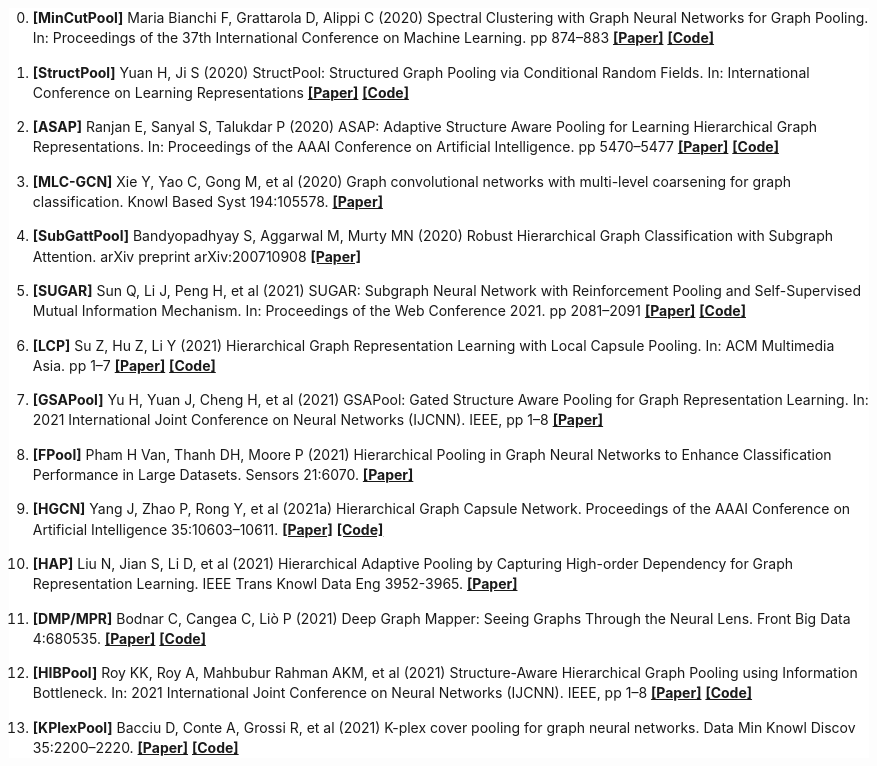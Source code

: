 0. **[MinCutPool]** Maria Bianchi F, Grattarola D, Alippi C (2020) Spectral Clustering with Graph Neural Networks for Graph Pooling. In: Proceedings of the 37th International Conference on Machine Learning. pp 874–883 [**[Paper]**](https://proceedings.mlr.press/v119/bianchi20a.html) [**[Code]**](https://github.com/FilippoMB/Spectral-Clustering-with-Graph-Neural-Networks-for-Graph-Pooling) 

0. **[StructPool]** Yuan H, Ji S (2020) StructPool: Structured Graph Pooling via Conditional Random Fields. In: International Conference on Learning Representations [**[Paper]**](https://openreview.net/forum?id=BJxg_hVtwH) [**[Code]**](https://github.com/Nate1874/StructPool) 

0. **[ASAP]** Ranjan E, Sanyal S, Talukdar P (2020) ASAP: Adaptive Structure Aware Pooling for Learning Hierarchical Graph Representations. In: Proceedings of the AAAI Conference on Artificial Intelligence. pp 5470–5477 [**[Paper]**](https://doi.org/10.1609/aaai.v34i04.5997) [**[Code]**](https://github.com/malllabiisc/ASAP) 

0. **[MLC-GCN]** Xie Y, Yao C, Gong M, et al (2020) Graph convolutional networks with multi-level coarsening for graph classification. Knowl Based Syst 194:105578.  [**[Paper]**](https://doi.org/10.1016/j.knosys.2020.105578) 

0. **[SubGattPool]** Bandyopadhyay S, Aggarwal M, Murty MN (2020) Robust Hierarchical Graph Classification with Subgraph Attention. arXiv preprint arXiv:200710908 [**[Paper]**](https://arxiv.org/abs/2007.10908)

0. **[SUGAR]** Sun Q, Li J, Peng H, et al (2021) SUGAR: Subgraph Neural Network with Reinforcement Pooling and Self-Supervised Mutual Information Mechanism. In: Proceedings of the Web Conference 2021. pp 2081–2091 [**[Paper]**](https://doi.org/10.1145/3442381.3449822) [**[Code]**](https://github.com/RingBDStack/SUGAR) 

0. **[LCP]** Su Z, Hu Z, Li Y (2021) Hierarchical Graph Representation Learning with Local Capsule Pooling. In: ACM Multimedia Asia. pp 1–7 [**[Paper]**](https://doi.org/10.1145/3469877.3495645) [**[Code]**](https://github.com/imSeaton/LocalCapsulePoolingNetwork) 

0. **[GSAPool]** Yu H, Yuan J, Cheng H, et al (2021) GSAPool: Gated Structure Aware Pooling for Graph Representation Learning. In: 2021 International Joint Conference on Neural Networks (IJCNN). IEEE, pp 1–8 [**[Paper]**](https://doi.org/10.1109/IJCNN52387.2021.9534320) 

0. **[FPool]** Pham H Van, Thanh DH, Moore P (2021) Hierarchical Pooling in Graph Neural Networks to Enhance Classification Performance in Large Datasets. Sensors 21:6070.  [**[Paper]**](https://doi.org/10.3390/s21186070) 

0. **[HGCN]** Yang J, Zhao P, Rong Y, et al (2021a) Hierarchical Graph Capsule Network. Proceedings of the AAAI Conference on Artificial Intelligence 35:10603–10611.  [**[Paper]**](https://doi.org/10.1609/aaai.v35i12.17268) [**[Code]**](https://github.com/uta-smile/HGCN) 

0. **[HAP]** Liu N, Jian S, Li D, et al (2021) Hierarchical Adaptive Pooling by Capturing High-order Dependency for Graph Representation Learning. IEEE Trans Knowl Data Eng 3952-3965. [**[Paper]**](https://doi.org/10.1109/TKDE.2021.3133646)
0. **[DMP/MPR]** Bodnar C, Cangea C, Liò P (2021) Deep Graph Mapper: Seeing Graphs Through the Neural Lens. Front Big Data 4:680535.  [**[Paper]**](https://doi.org/10.3389/fdata.2021.680535) [**[Code]**](https://github.com/crisbodnar/dgm) 

0. **[HIBPool]** Roy KK, Roy A, Mahbubur Rahman AKM, et al (2021) Structure-Aware Hierarchical Graph Pooling using Information Bottleneck. In: 2021 International Joint Conference on Neural Networks (IJCNN). IEEE, pp 1–8 [**[Paper]**](https://doi.org/10.1109/IJCNN52387.2021.9533778) [**[Code]**](https://github.com/forkkr/HIBPool) 

0. **[KPlexPool]** Bacciu D, Conte A, Grossi R, et al (2021) K-plex cover pooling for graph neural networks. Data Min Knowl Discov 35:2200–2220. [**[Paper]**](https://doi.org/10.1007/s10618-021-00779-z) [**[Code]**](https://github.com/flandolfi/kplex-pool/) 
